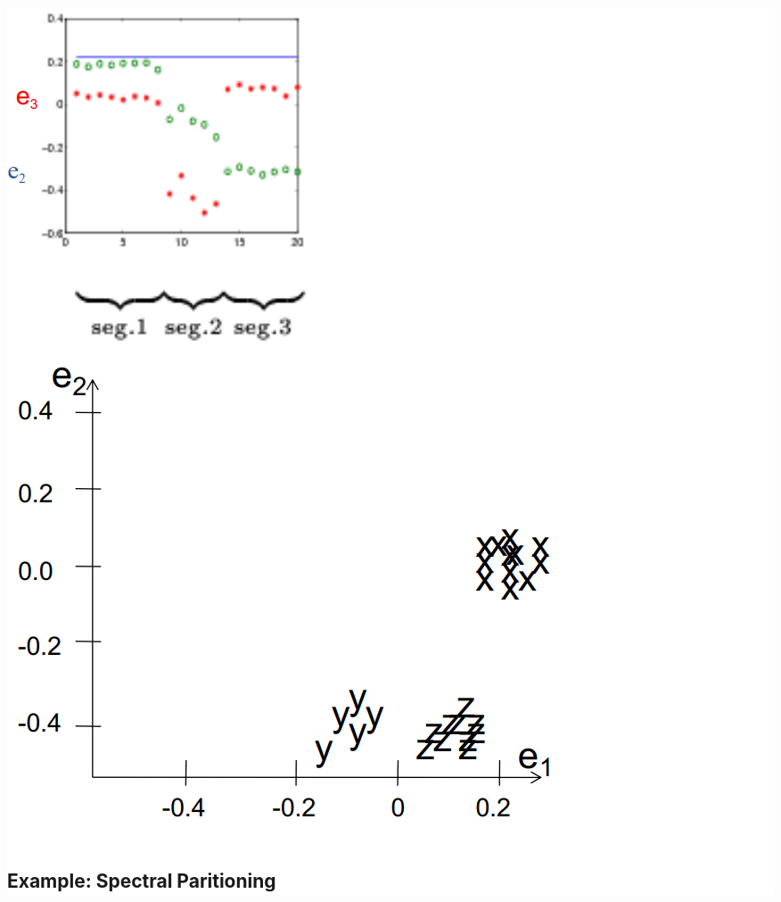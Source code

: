 ![plot showing the entries of the 2nd and 3rd eigenvectors (e2 and e3) of of the graph Laplacian. There are three “piecewise‐constant” eigenvectors, at indices 1-7 then 8-14 and then 15-20](./pics/spectralClustering_visual2.png)
![plane (y-axis: second eigenvector e2, x-axis: first eigenvector e1) with the 2-D embedding of each point plotted. There are three tight, well‐separated clouds](./pics/spectralClustering_visual3.png)

## Example: Spectral Paritioning